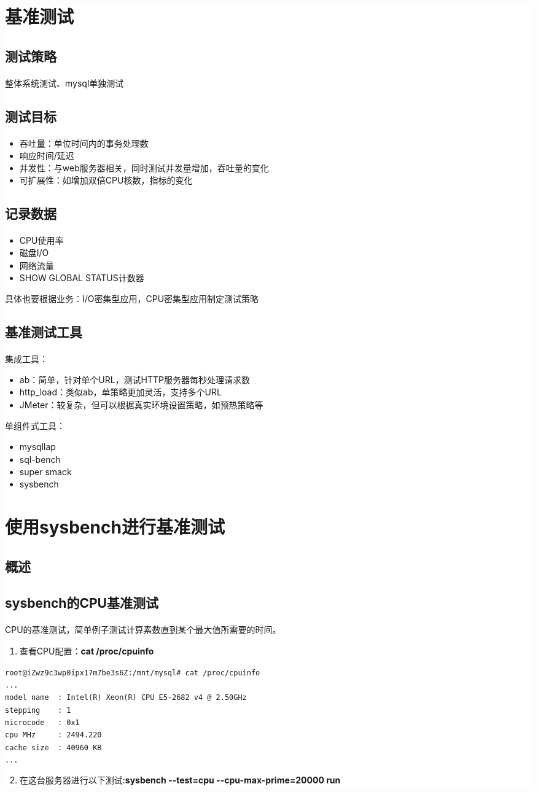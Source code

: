 # 基准测试

## 测试策略

整体系统测试、mysql单独测试

## 测试目标

- 吞吐量：单位时间内的事务处理数
- 响应时间/延迟
- 并发性：与web服务器相关，同时测试并发量增加，吞吐量的变化
- 可扩展性：如增加双倍CPU核数，指标的变化

## 记录数据

- CPU使用率
- 磁盘I/O
- 网络流量
- SHOW GLOBAL STATUS计数器

具体也要根据业务：I/O密集型应用，CPU密集型应用制定测试策略

## 基准测试工具

集成工具：

- ab：简单，针对单个URL，测试HTTP服务器每秒处理请求数
- http_load：类似ab，单策略更加灵活，支持多个URL
- JMeter：较复杂，但可以根据真实环境设置策略，如预热策略等

单组件式工具：

- mysqllap
- sql-bench
- super smack
- sysbench

# 使用sysbench进行基准测试
## 概述

## sysbench的CPU基准测试
CPU的基准测试，简单例子测试计算素数直到某个最大值所需要的时间。

1. 查看CPU配置：**cat /proc/cpuinfo**

```
root@iZwz9c3wp0ipx17m7be3s6Z:/mnt/mysql# cat /proc/cpuinfo
...
model name	: Intel(R) Xeon(R) CPU E5-2682 v4 @ 2.50GHz
stepping	: 1
microcode	: 0x1
cpu MHz		: 2494.220
cache size	: 40960 KB
...
```
2. 在这台服务器进行以下测试:**sysbench --test=cpu --cpu-max-prime=20000 run**
